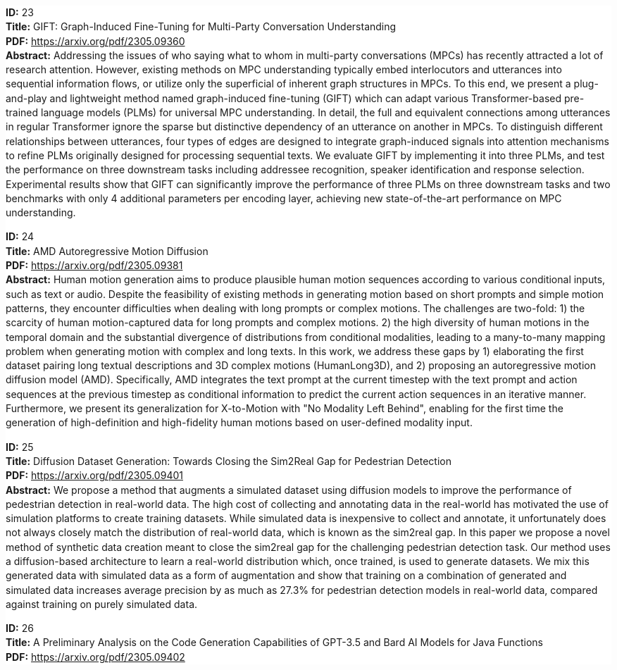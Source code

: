 **ID:** 23  
**Title:** GIFT: Graph-Induced Fine-Tuning for Multi-Party Conversation  Understanding  
**PDF:** https://arxiv.org/pdf/2305.09360  
**Abstract:** Addressing the issues of who saying what to whom in multi-party conversations (MPCs) has recently attracted a lot of research attention. However, existing methods on MPC understanding typically embed interlocutors and utterances into sequential information flows, or utilize only the superficial of inherent graph structures in MPCs. To this end, we present a plug-and-play and lightweight method named graph-induced fine-tuning (GIFT) which can adapt various Transformer-based pre-trained language models (PLMs) for universal MPC understanding. In detail, the full and equivalent connections among utterances in regular Transformer ignore the sparse but distinctive dependency of an utterance on another in MPCs. To distinguish different relationships between utterances, four types of edges are designed to integrate graph-induced signals into attention mechanisms to refine PLMs originally designed for processing sequential texts. We evaluate GIFT by implementing it into three PLMs, and test the performance on three downstream tasks including addressee recognition, speaker identification and response selection. Experimental results show that GIFT can significantly improve the performance of three PLMs on three downstream tasks and two benchmarks with only 4 additional parameters per encoding layer, achieving new state-of-the-art performance on MPC understanding. 

**ID:** 24  
**Title:** AMD Autoregressive Motion Diffusion  
**PDF:** https://arxiv.org/pdf/2305.09381  
**Abstract:** Human motion generation aims to produce plausible human motion sequences according to various conditional inputs, such as text or audio. Despite the feasibility of existing methods in generating motion based on short prompts and simple motion patterns, they encounter difficulties when dealing with long prompts or complex motions. The challenges are two-fold: 1) the scarcity of human motion-captured data for long prompts and complex motions. 2) the high diversity of human motions in the temporal domain and the substantial divergence of distributions from conditional modalities, leading to a many-to-many mapping problem when generating motion with complex and long texts. In this work, we address these gaps by 1) elaborating the first dataset pairing long textual descriptions and 3D complex motions (HumanLong3D), and 2) proposing an autoregressive motion diffusion model (AMD). Specifically, AMD integrates the text prompt at the current timestep with the text prompt and action sequences at the previous timestep as conditional information to predict the current action sequences in an iterative manner. Furthermore, we present its generalization for X-to-Motion with "No Modality Left Behind", enabling for the first time the generation of high-definition and high-fidelity human motions based on user-defined modality input. 

**ID:** 25  
**Title:** Diffusion Dataset Generation: Towards Closing the Sim2Real Gap for  Pedestrian Detection  
**PDF:** https://arxiv.org/pdf/2305.09401  
**Abstract:** We propose a method that augments a simulated dataset using diffusion models to improve the performance of pedestrian detection in real-world data. The high cost of collecting and annotating data in the real-world has motivated the use of simulation platforms to create training datasets. While simulated data is inexpensive to collect and annotate, it unfortunately does not always closely match the distribution of real-world data, which is known as the sim2real gap. In this paper we propose a novel method of synthetic data creation meant to close the sim2real gap for the challenging pedestrian detection task. Our method uses a diffusion-based architecture to learn a real-world distribution which, once trained, is used to generate datasets. We mix this generated data with simulated data as a form of augmentation and show that training on a combination of generated and simulated data increases average precision by as much as 27.3% for pedestrian detection models in real-world data, compared against training on purely simulated data. 

**ID:** 26  
**Title:** A Preliminary Analysis on the Code Generation Capabilities of GPT-3.5  and Bard AI Models for Java Functions  
**PDF:** https://arxiv.org/pdf/2305.09402  